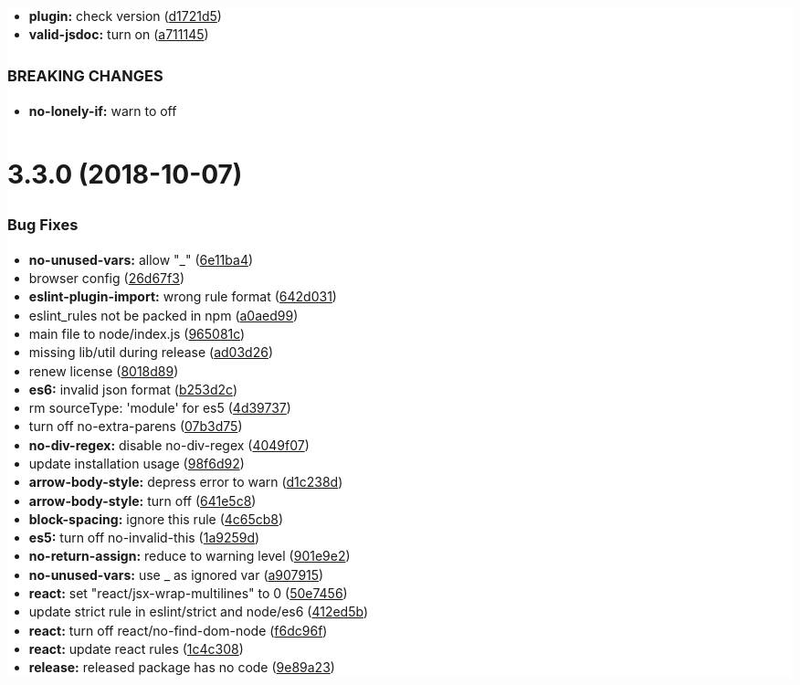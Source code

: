 * **plugin:** check version ([d1721d5](https://github.com/adoyle-h/eslint-config-adoyle-style/commit/d1721d5))
* **valid-jsdoc:** turn on ([a711145](https://github.com/adoyle-h/eslint-config-adoyle-style/commit/a711145))


### BREAKING CHANGES

* **no-lonely-if:** warn to off



<a name="3.3.0"></a>
# 3.3.0 (2018-10-07)


### Bug Fixes

* **no-unused-vars:** allow "_" ([6e11ba4](https://github.com/adoyle-h/eslint-config-adoyle-style/commit/6e11ba4))
* browser config ([26d67f3](https://github.com/adoyle-h/eslint-config-adoyle-style/commit/26d67f3))
* **eslint-plugin-import:** wrong rule format ([642d031](https://github.com/adoyle-h/eslint-config-adoyle-style/commit/642d031))
* eslint_rules not be packed in npm ([a0aed99](https://github.com/adoyle-h/eslint-config-adoyle-style/commit/a0aed99))
* main file to node/index.js ([965081c](https://github.com/adoyle-h/eslint-config-adoyle-style/commit/965081c))
* missing lib/util during release ([ad03d26](https://github.com/adoyle-h/eslint-config-adoyle-style/commit/ad03d26))
* renew license ([8018d89](https://github.com/adoyle-h/eslint-config-adoyle-style/commit/8018d89))
* **es6:** invalid json format ([b253d2c](https://github.com/adoyle-h/eslint-config-adoyle-style/commit/b253d2c))
* rm sourceType: 'module' for es5 ([4d39737](https://github.com/adoyle-h/eslint-config-adoyle-style/commit/4d39737))
* turn off no-extra-parens ([07b3d75](https://github.com/adoyle-h/eslint-config-adoyle-style/commit/07b3d75))
* **no-div-regex:** disable no-div-regex ([4049f07](https://github.com/adoyle-h/eslint-config-adoyle-style/commit/4049f07))
* update installation usage ([98f6d92](https://github.com/adoyle-h/eslint-config-adoyle-style/commit/98f6d92))
* **arrow-body-style:** depress error to warn ([d1c238d](https://github.com/adoyle-h/eslint-config-adoyle-style/commit/d1c238d))
* **arrow-body-style:** turn off ([641e5c8](https://github.com/adoyle-h/eslint-config-adoyle-style/commit/641e5c8))
* **block-spacing:** ignore this rule ([4c65cb8](https://github.com/adoyle-h/eslint-config-adoyle-style/commit/4c65cb8))
* **es5:** turn off no-invalid-this ([1a9259d](https://github.com/adoyle-h/eslint-config-adoyle-style/commit/1a9259d))
* **no-return-assign:** reduce to warning level ([901e9e2](https://github.com/adoyle-h/eslint-config-adoyle-style/commit/901e9e2))
* **no-unused-vars:** use _ as ignored var ([a907915](https://github.com/adoyle-h/eslint-config-adoyle-style/commit/a907915))
* **react:** set "react/jsx-wrap-multilines" to 0 ([50e7456](https://github.com/adoyle-h/eslint-config-adoyle-style/commit/50e7456))
* update strict rule in eslint/strict and node/es6 ([412ed5b](https://github.com/adoyle-h/eslint-config-adoyle-style/commit/412ed5b))
* **react:** turn off react/no-find-dom-node ([f6dc96f](https://github.com/adoyle-h/eslint-config-adoyle-style/commit/f6dc96f))
* **react:** update react rules ([1c4c308](https://github.com/adoyle-h/eslint-config-adoyle-style/commit/1c4c308))
* **release:** released package has no code ([9e89a23](https://github.com/adoyle-h/eslint-config-adoyle-style/commit/9e89a23))
